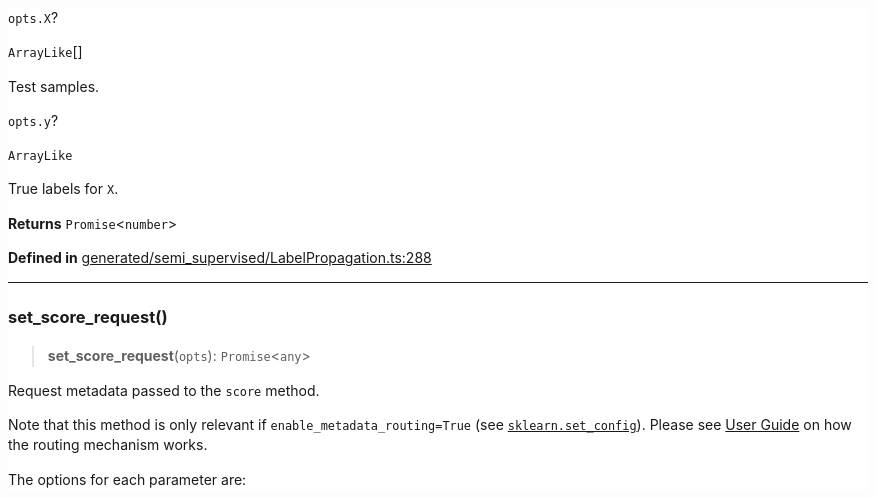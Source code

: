 </td>
</tr>
<tr>
<td>

`opts.X`?

</td>
<td>

`ArrayLike`[]

</td>
<td>

Test samples.

</td>
</tr>
<tr>
<td>

`opts.y`?

</td>
<td>

`ArrayLike`

</td>
<td>

True labels for `X`.

</td>
</tr>
</tbody>
</table>

**Returns** `Promise`\<`number`\>

**Defined in** [generated/semi\_supervised/LabelPropagation.ts:288](https://github.com/transitive-bullshit/scikit-learn-ts/blob/d136d90c5cb653f22204ec450ae61706606a5b96/packages/sklearn/src/generated/semi_supervised/LabelPropagation.ts#L288)

***

### set\_score\_request()

> **set\_score\_request**(`opts`): `Promise`\<`any`\>

Request metadata passed to the `score` method.

Note that this method is only relevant if `enable_metadata_routing=True` (see [`sklearn.set_config`](https://scikit-learn.org/stable/modules/generated/sklearn.set_config.html#sklearn.set_config "sklearn.set_config")). Please see [User Guide](https://scikit-learn.org/stable/modules/generated/../../metadata_routing.html#metadata-routing) on how the routing mechanism works.

The options for each parameter are:
